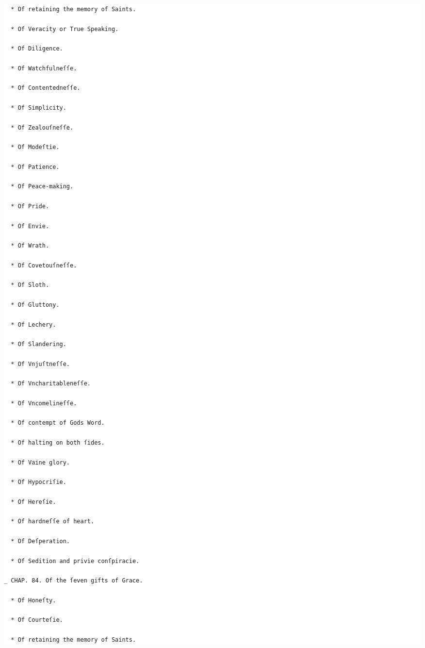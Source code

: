       * Of retaining the memory of Saints.

      * Of Veracity or True Speaking.

      * Of Diligence.

      * Of Watchfulneſſe.

      * Of Contentedneſſe.

      * Of Simplicity.

      * Of Zealouſneſſe.

      * Of Modeſtie.

      * Of Patience.

      * Of Peace-making.

      * Of Pride.

      * Of Envie.

      * Of Wrath.

      * Of Covetouſneſſe.

      * Of Sloth.

      * Of Gluttony.

      * Of Lechery.

      * Of Slandering.

      * Of Vnjuſtneſſe.

      * Of Vncharitableneſſe.

      * Of Vncomelineſſe.

      * Of contempt of Gods Word.

      * Of halting on both ſides.

      * Of Vaine glory.

      * Of Hypocriſie.

      * Of Hereſie.

      * Of hardneſſe of heart.

      * Of Deſperation.

      * Of Sedition and privie conſpiracie.

    _ CHAP. 84. Of the ſeven gifts of Grace.

      * Of Honeſty.

      * Of Courteſie.

      * Of retaining the memory of Saints.
